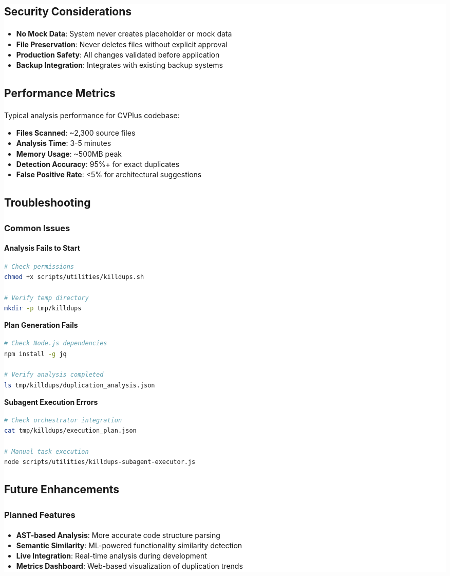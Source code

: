 ## Security Considerations

- **No Mock Data**: System never creates placeholder or mock data
- **File Preservation**: Never deletes files without explicit approval
- **Production Safety**: All changes validated before application
- **Backup Integration**: Integrates with existing backup systems

## Performance Metrics

Typical analysis performance for CVPlus codebase:
- **Files Scanned**: ~2,300 source files
- **Analysis Time**: 3-5 minutes  
- **Memory Usage**: ~500MB peak
- **Detection Accuracy**: 95%+ for exact duplicates
- **False Positive Rate**: <5% for architectural suggestions

## Troubleshooting

### Common Issues

**Analysis Fails to Start**
```bash
# Check permissions
chmod +x scripts/utilities/killdups.sh

# Verify temp directory  
mkdir -p tmp/killdups
```

**Plan Generation Fails**  
```bash
# Check Node.js dependencies
npm install -g jq

# Verify analysis completed
ls tmp/killdups/duplication_analysis.json
```

**Subagent Execution Errors**
```bash  
# Check orchestrator integration
cat tmp/killdups/execution_plan.json

# Manual task execution
node scripts/utilities/killdups-subagent-executor.js
```

## Future Enhancements

### Planned Features
- **AST-based Analysis**: More accurate code structure parsing  
- **Semantic Similarity**: ML-powered functionality similarity detection
- **Live Integration**: Real-time analysis during development
- **Metrics Dashboard**: Web-based visualization of duplication trends
